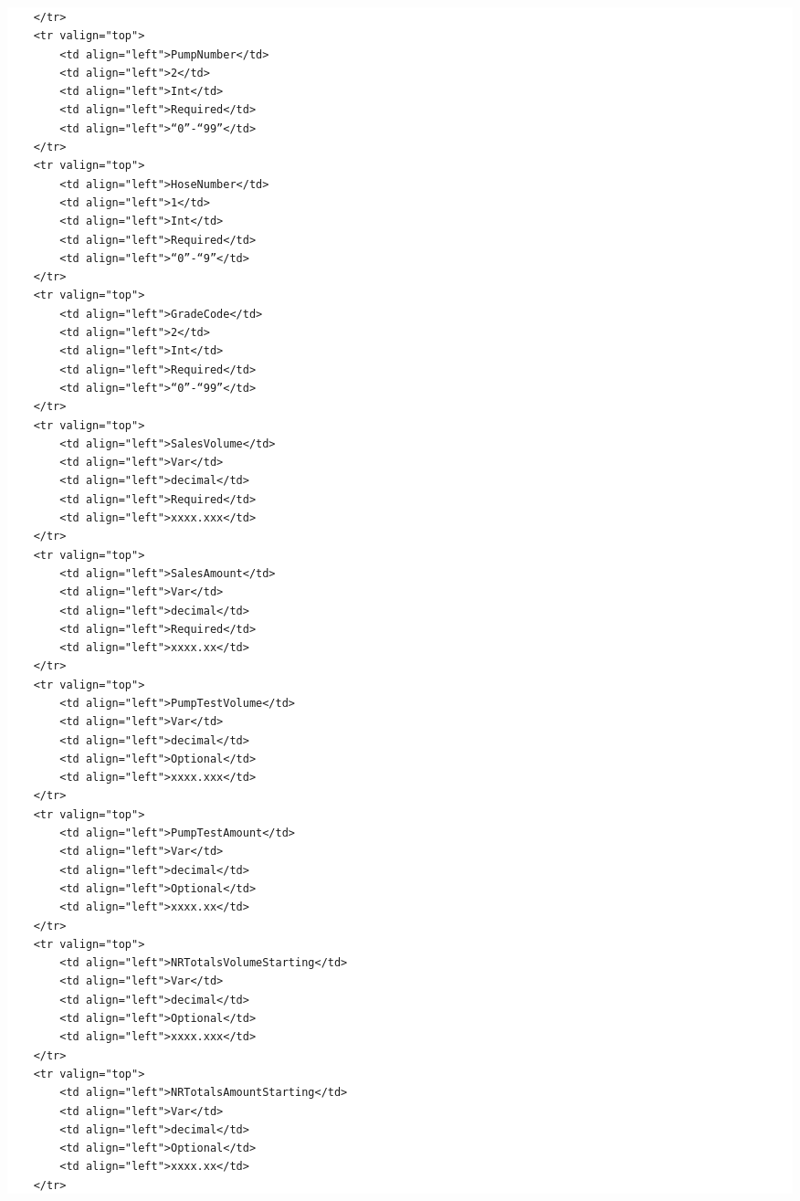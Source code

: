 		</tr>
		<tr valign="top">
			<td align="left">PumpNumber</td>
			<td align="left">2</td>
			<td align="left">Int</td>
			<td align="left">Required</td>
			<td align="left">“0”-“99”</td>
		</tr>
		<tr valign="top">
			<td align="left">HoseNumber</td>
			<td align="left">1</td>
			<td align="left">Int</td>
			<td align="left">Required</td>
			<td align="left">“0”-“9”</td>
		</tr>
		<tr valign="top">
			<td align="left">GradeCode</td>
			<td align="left">2</td>
			<td align="left">Int</td>
			<td align="left">Required</td>
			<td align="left">“0”-“99”</td>
		</tr>
		<tr valign="top">		
			<td align="left">SalesVolume</td>
			<td align="left">Var</td>
			<td align="left">decimal</td>
			<td align="left">Required</td>
			<td align="left">xxxx.xxx</td>
		</tr>
		<tr valign="top">		
			<td align="left">SalesAmount</td>
			<td align="left">Var</td>
			<td align="left">decimal</td>
			<td align="left">Required</td>
			<td align="left">xxxx.xx</td>
		</tr>
		<tr valign="top">		
			<td align="left">PumpTestVolume</td>
			<td align="left">Var</td>
			<td align="left">decimal</td>
			<td align="left">Optional</td>
			<td align="left">xxxx.xxx</td>
		</tr>
		<tr valign="top">		
			<td align="left">PumpTestAmount</td>
			<td align="left">Var</td>
			<td align="left">decimal</td>
			<td align="left">Optional</td>
			<td align="left">xxxx.xx</td>
		</tr>
		<tr valign="top">		
			<td align="left">NRTotalsVolumeStarting</td>
			<td align="left">Var</td>
			<td align="left">decimal</td>
			<td align="left">Optional</td>
			<td align="left">xxxx.xxx</td>
		</tr>
		<tr valign="top">		
			<td align="left">NRTotalsAmountStarting</td>
			<td align="left">Var</td>
			<td align="left">decimal</td>
			<td align="left">Optional</td>
			<td align="left">xxxx.xx</td>
		</tr>